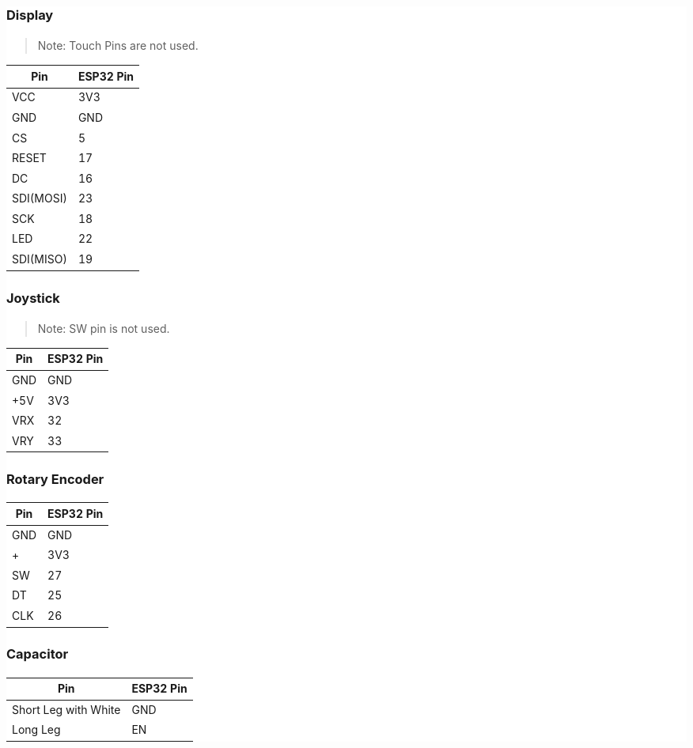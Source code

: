 ### Display
> Note: Touch Pins are not used.

| Pin       | ESP32 Pin |
| --------- | --------- |
| VCC       | 3V3       |
| GND       | GND       |
| CS        | 5         |
| RESET     | 17        |
| DC        | 16        |
| SDI(MOSI) | 23        |
| SCK       | 18        |
| LED       | 22        |
| SDI(MISO) | 19        |

### Joystick
> Note: SW pin is not used.

| Pin | ESP32 Pin |
| --- | --------- |
| GND | GND       |
| +5V | 3V3       |
| VRX | 32        |
| VRY | 33        |

### Rotary Encoder
| Pin | ESP32 Pin |
| --- | --------- |
| GND | GND       |
| +   | 3V3       |
| SW  | 27        |
| DT  | 25        |
| CLK | 26        |

### Capacitor
| Pin                  | ESP32 Pin |
| -------------------- | --------- |
| Short Leg with White | GND       |
| Long Leg             | EN        |
